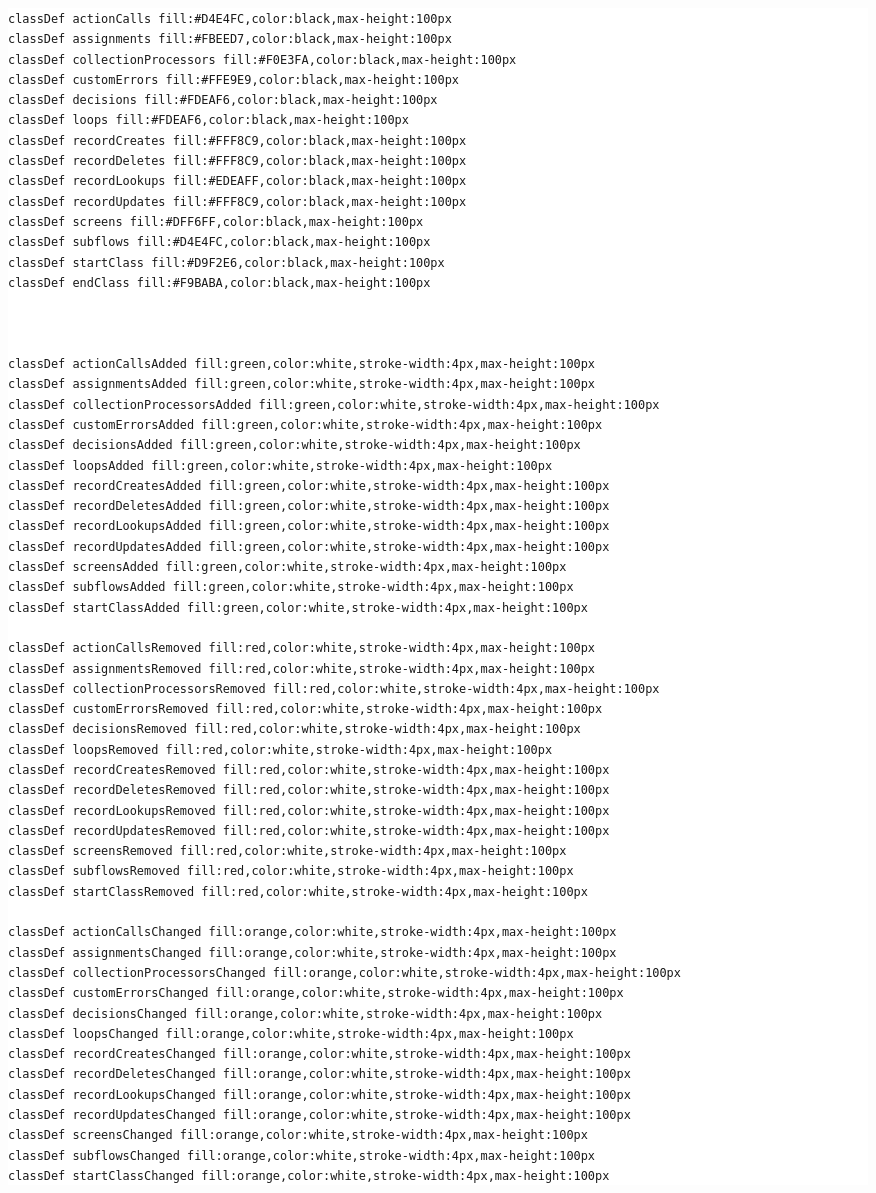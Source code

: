     
    classDef actionCalls fill:#D4E4FC,color:black,max-height:100px
    classDef assignments fill:#FBEED7,color:black,max-height:100px
    classDef collectionProcessors fill:#F0E3FA,color:black,max-height:100px
    classDef customErrors fill:#FFE9E9,color:black,max-height:100px
    classDef decisions fill:#FDEAF6,color:black,max-height:100px
    classDef loops fill:#FDEAF6,color:black,max-height:100px
    classDef recordCreates fill:#FFF8C9,color:black,max-height:100px
    classDef recordDeletes fill:#FFF8C9,color:black,max-height:100px
    classDef recordLookups fill:#EDEAFF,color:black,max-height:100px
    classDef recordUpdates fill:#FFF8C9,color:black,max-height:100px
    classDef screens fill:#DFF6FF,color:black,max-height:100px
    classDef subflows fill:#D4E4FC,color:black,max-height:100px
    classDef startClass fill:#D9F2E6,color:black,max-height:100px
    classDef endClass fill:#F9BABA,color:black,max-height:100px
    
    
    
    classDef actionCallsAdded fill:green,color:white,stroke-width:4px,max-height:100px
    classDef assignmentsAdded fill:green,color:white,stroke-width:4px,max-height:100px
    classDef collectionProcessorsAdded fill:green,color:white,stroke-width:4px,max-height:100px
    classDef customErrorsAdded fill:green,color:white,stroke-width:4px,max-height:100px
    classDef decisionsAdded fill:green,color:white,stroke-width:4px,max-height:100px
    classDef loopsAdded fill:green,color:white,stroke-width:4px,max-height:100px
    classDef recordCreatesAdded fill:green,color:white,stroke-width:4px,max-height:100px
    classDef recordDeletesAdded fill:green,color:white,stroke-width:4px,max-height:100px
    classDef recordLookupsAdded fill:green,color:white,stroke-width:4px,max-height:100px
    classDef recordUpdatesAdded fill:green,color:white,stroke-width:4px,max-height:100px
    classDef screensAdded fill:green,color:white,stroke-width:4px,max-height:100px
    classDef subflowsAdded fill:green,color:white,stroke-width:4px,max-height:100px
    classDef startClassAdded fill:green,color:white,stroke-width:4px,max-height:100px
    
    classDef actionCallsRemoved fill:red,color:white,stroke-width:4px,max-height:100px
    classDef assignmentsRemoved fill:red,color:white,stroke-width:4px,max-height:100px
    classDef collectionProcessorsRemoved fill:red,color:white,stroke-width:4px,max-height:100px
    classDef customErrorsRemoved fill:red,color:white,stroke-width:4px,max-height:100px
    classDef decisionsRemoved fill:red,color:white,stroke-width:4px,max-height:100px
    classDef loopsRemoved fill:red,color:white,stroke-width:4px,max-height:100px
    classDef recordCreatesRemoved fill:red,color:white,stroke-width:4px,max-height:100px
    classDef recordDeletesRemoved fill:red,color:white,stroke-width:4px,max-height:100px
    classDef recordLookupsRemoved fill:red,color:white,stroke-width:4px,max-height:100px
    classDef recordUpdatesRemoved fill:red,color:white,stroke-width:4px,max-height:100px
    classDef screensRemoved fill:red,color:white,stroke-width:4px,max-height:100px
    classDef subflowsRemoved fill:red,color:white,stroke-width:4px,max-height:100px
    classDef startClassRemoved fill:red,color:white,stroke-width:4px,max-height:100px
    
    classDef actionCallsChanged fill:orange,color:white,stroke-width:4px,max-height:100px
    classDef assignmentsChanged fill:orange,color:white,stroke-width:4px,max-height:100px
    classDef collectionProcessorsChanged fill:orange,color:white,stroke-width:4px,max-height:100px
    classDef customErrorsChanged fill:orange,color:white,stroke-width:4px,max-height:100px
    classDef decisionsChanged fill:orange,color:white,stroke-width:4px,max-height:100px
    classDef loopsChanged fill:orange,color:white,stroke-width:4px,max-height:100px
    classDef recordCreatesChanged fill:orange,color:white,stroke-width:4px,max-height:100px
    classDef recordDeletesChanged fill:orange,color:white,stroke-width:4px,max-height:100px
    classDef recordLookupsChanged fill:orange,color:white,stroke-width:4px,max-height:100px
    classDef recordUpdatesChanged fill:orange,color:white,stroke-width:4px,max-height:100px
    classDef screensChanged fill:orange,color:white,stroke-width:4px,max-height:100px
    classDef subflowsChanged fill:orange,color:white,stroke-width:4px,max-height:100px
    classDef startClassChanged fill:orange,color:white,stroke-width:4px,max-height:100px
      